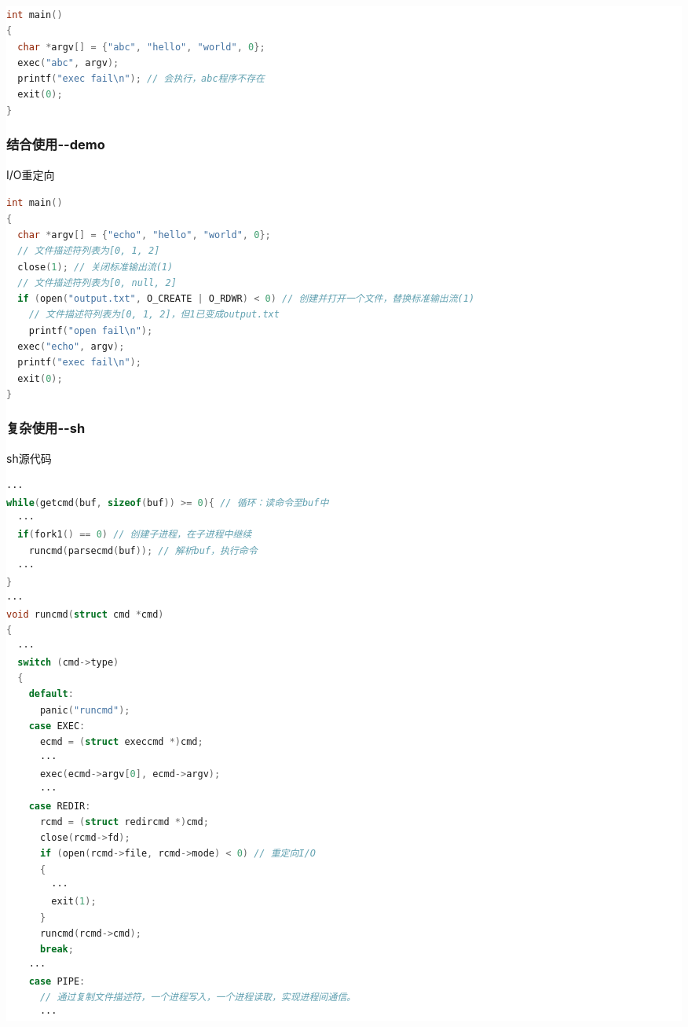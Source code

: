 ``` c
int main()
{
  char *argv[] = {"abc", "hello", "world", 0};
  exec("abc", argv); 
  printf("exec fail\n"); // 会执行，abc程序不存在
  exit(0);
}
```
### 结合使用--demo
I/O重定向
``` c 
int main()
{
  char *argv[] = {"echo", "hello", "world", 0};
  // 文件描述符列表为[0, 1, 2]
  close(1); // 关闭标准输出流(1)
  // 文件描述符列表为[0, null, 2]
  if (open("output.txt", O_CREATE | O_RDWR) < 0) // 创建并打开一个文件，替换标准输出流(1)
    // 文件描述符列表为[0, 1, 2]，但1已变成output.txt
    printf("open fail\n");
  exec("echo", argv);
  printf("exec fail\n");
  exit(0);
}
```
### 复杂使用--sh

sh源代码
``` c
···
while(getcmd(buf, sizeof(buf)) >= 0){ // 循环：读命令至buf中
  ···
  if(fork1() == 0) // 创建子进程，在子进程中继续
    runcmd(parsecmd(buf)); // 解析buf，执行命令
  ···
}
···
void runcmd(struct cmd *cmd)
{
  ···
  switch (cmd->type)
  {
    default:
      panic("runcmd");
    case EXEC:
      ecmd = (struct execcmd *)cmd;
      ···
      exec(ecmd->argv[0], ecmd->argv);
      ···
    case REDIR:
      rcmd = (struct redircmd *)cmd;
      close(rcmd->fd);
      if (open(rcmd->file, rcmd->mode) < 0) // 重定向I/O
      {
        ···
        exit(1);
      }
      runcmd(rcmd->cmd);
      break;
    ···
    case PIPE:
      // 通过复制文件描述符，一个进程写入，一个进程读取，实现进程间通信。
      ···
```